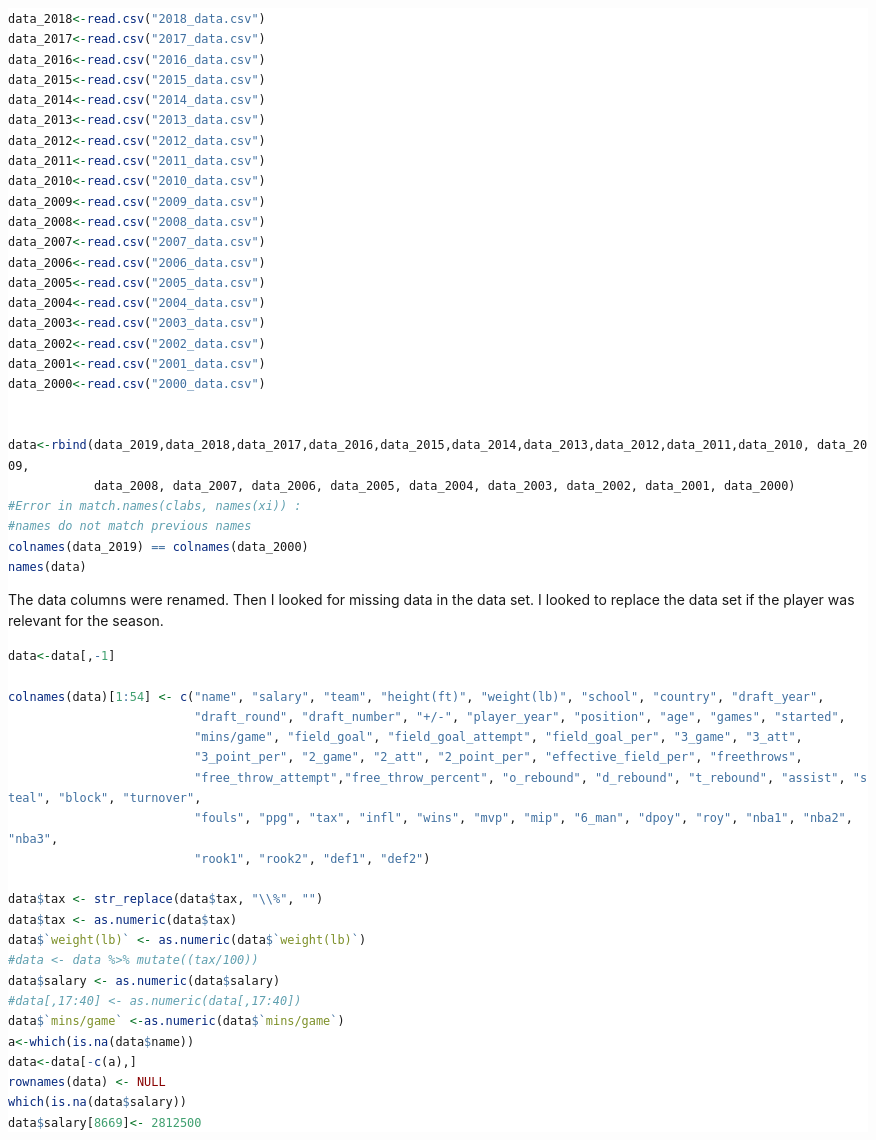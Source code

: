 ```r
data_2018<-read.csv("2018_data.csv")
data_2017<-read.csv("2017_data.csv")
data_2016<-read.csv("2016_data.csv")
data_2015<-read.csv("2015_data.csv")
data_2014<-read.csv("2014_data.csv")
data_2013<-read.csv("2013_data.csv")
data_2012<-read.csv("2012_data.csv")
data_2011<-read.csv("2011_data.csv")
data_2010<-read.csv("2010_data.csv")
data_2009<-read.csv("2009_data.csv")
data_2008<-read.csv("2008_data.csv")
data_2007<-read.csv("2007_data.csv")
data_2006<-read.csv("2006_data.csv")
data_2005<-read.csv("2005_data.csv")
data_2004<-read.csv("2004_data.csv")
data_2003<-read.csv("2003_data.csv")
data_2002<-read.csv("2002_data.csv")
data_2001<-read.csv("2001_data.csv")
data_2000<-read.csv("2000_data.csv")


data<-rbind(data_2019,data_2018,data_2017,data_2016,data_2015,data_2014,data_2013,data_2012,data_2011,data_2010, data_2009,
            data_2008, data_2007, data_2006, data_2005, data_2004, data_2003, data_2002, data_2001, data_2000)
#Error in match.names(clabs, names(xi)) : 
#names do not match previous names
colnames(data_2019) == colnames(data_2000)
names(data)
```

The data columns were renamed.  Then I looked for missing data in the data set.  I looked to replace the data set if the player was relevant for the season. 


```r
data<-data[,-1]

colnames(data)[1:54] <- c("name", "salary", "team", "height(ft)", "weight(lb)", "school", "country", "draft_year",
                          "draft_round", "draft_number", "+/-", "player_year", "position", "age", "games", "started",
                          "mins/game", "field_goal", "field_goal_attempt", "field_goal_per", "3_game", "3_att",
                          "3_point_per", "2_game", "2_att", "2_point_per", "effective_field_per", "freethrows",
                          "free_throw_attempt","free_throw_percent", "o_rebound", "d_rebound", "t_rebound", "assist", "steal", "block", "turnover",
                          "fouls", "ppg", "tax", "infl", "wins", "mvp", "mip", "6_man", "dpoy", "roy", "nba1", "nba2", "nba3",
                          "rook1", "rook2", "def1", "def2")

data$tax <- str_replace(data$tax, "\\%", "")
data$tax <- as.numeric(data$tax)
data$`weight(lb)` <- as.numeric(data$`weight(lb)`)
#data <- data %>% mutate((tax/100))
data$salary <- as.numeric(data$salary)
#data[,17:40] <- as.numeric(data[,17:40])
data$`mins/game` <-as.numeric(data$`mins/game`)
a<-which(is.na(data$name))
data<-data[-c(a),]
rownames(data) <- NULL 
which(is.na(data$salary))
data$salary[8669]<- 2812500
```